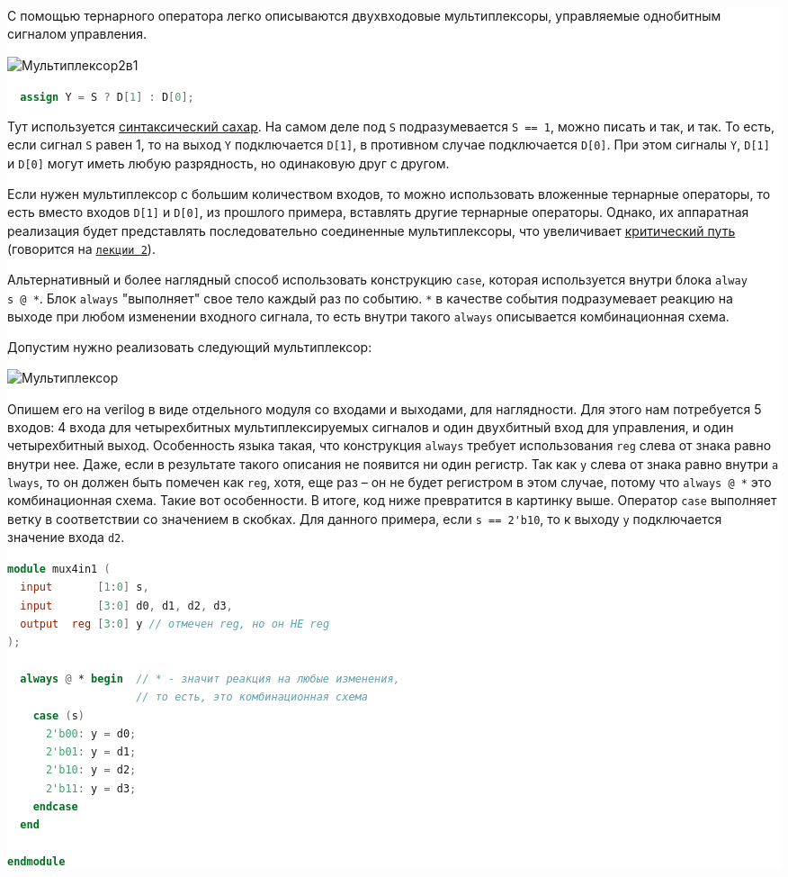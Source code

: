С помощью тернарного оператора легко описываются двухвходовые мультиплексоры, управляемые однобитным сигналом управления.

![Мультиплексор2в1](../../../technical/Labs/Pic/alu_8.png)

``` verilog
  assign Y = S ? D[1] : D[0];
```

Тут используется [синтаксический сахар](https://ru.wikipedia.org/wiki/Синтаксический_сахар). На самом деле под `S` подразумевается `S == 1`, можно писать и так, и так. То есть, если сигнал `S` равен 1, то на выход `Y` подключается `D[1]`, в противном случае подключается `D[0]`. При этом сигналы `Y`, `D[1]` и `D[0]` могут иметь любую разрядность, но одинаковую друг с другом.

Если нужен мультиплексор с большим количеством входов, то можно использовать вложенные тернарные операторы, то есть вместо входов `D[1]` и `D[0]`, из прошлого примера, вставлять другие тернарные операторы. Однако, их аппаратная реализация будет представлять последовательно соединенные мультиплексоры, что увеличивает [критический путь](https://github.com/MPSU/APS/blob/technical/Other/Basic%20definitions.md) (говорится на [`лекции 2`](../../Lectures/02.%20Instruments.md)).

Альтернативный и более наглядный способ использовать конструкцию `case`, которая используется внутри блока `always @ *`. Блок `always` "выполняет" свое тело каждый раз по событию. `*` в качестве события подразумевает реакцию на выходе при любом изменении входного сигнала, то есть внутри такого `always` описывается комбинационная схема. 

Допустим нужно реализовать следующий мультиплексор:

![Мультиплексор](../../../technical/Labs/Pic/alu_6.png)

Опишем его на verilog в виде отдельного модуля со входами и выходами, для наглядности. Для этого нам потребуется 5 входов: 4 входа для четырехбитных мультиплексируемых сигналов и один двухбитный вход для управления, и один четырехбитный выход. Особенность языка такая, что конструкция `always` требует использования `reg` слева от знака равно внутри нее. Даже, если в результате такого описания не появится ни один регистр. Так как `y` слева от знака равно внутри `always`, то он должен быть помечен как `reg`, хотя, еще раз – он не будет регистром в этом случае, потому что `always @ *` это комбинационная схема. Такие вот особенности. В итоге, код ниже превратится в картинку выше. Оператор `case` выполняет ветку в соответствии со значением в скобках. Для данного примера, если `s == 2'b10`, то к выходу `y` подключается значение входа `d2`.

``` verilog
module mux4in1 (
  input       [1:0] s,
  input       [3:0] d0, d1, d2, d3,
  output  reg [3:0] y // отмечен reg, но он НЕ reg
);

  always @ * begin  // * - значит реакция на любые изменения,
                    // то есть, это комбинационная схема
    case (s)
      2'b00: y = d0;
      2'b01: y = d1;
      2'b10: y = d2;
      2'b11: y = d3;
    endcase
  end

endmodule
```
